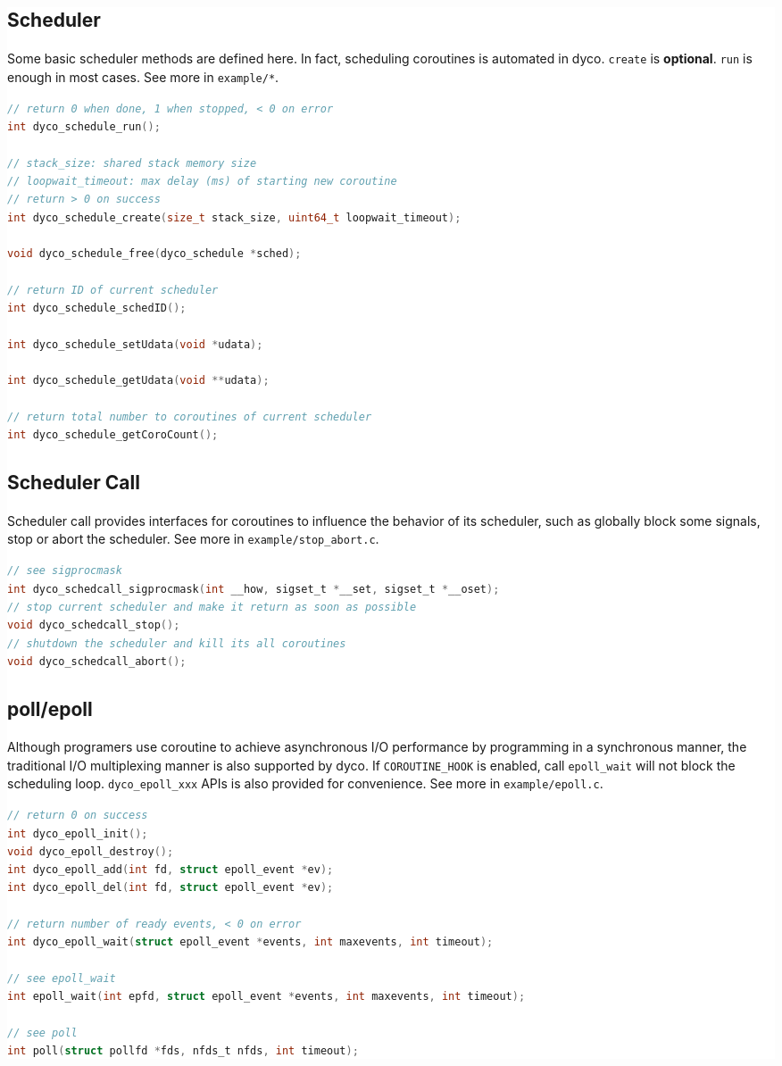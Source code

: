 ## Scheduler

Some basic scheduler methods are defined here. In fact, scheduling coroutines is automated in dyco. `create` is **optional**. `run` is enough in most cases. See more in `example/*`.

```c
// return 0 when done, 1 when stopped, < 0 on error
int dyco_schedule_run();

// stack_size: shared stack memory size
// loopwait_timeout: max delay (ms) of starting new coroutine
// return > 0 on success
int dyco_schedule_create(size_t stack_size, uint64_t loopwait_timeout);

void dyco_schedule_free(dyco_schedule *sched);

// return ID of current scheduler
int dyco_schedule_schedID();

int dyco_schedule_setUdata(void *udata);

int dyco_schedule_getUdata(void **udata);

// return total number to coroutines of current scheduler
int dyco_schedule_getCoroCount();
```

## Scheduler Call

Scheduler call provides interfaces for coroutines to influence the behavior of its scheduler, such as globally block some signals, stop or abort the scheduler. See more in `example/stop_abort.c`.

```c
// see sigprocmask
int dyco_schedcall_sigprocmask(int __how, sigset_t *__set, sigset_t *__oset);
// stop current scheduler and make it return as soon as possible
void dyco_schedcall_stop();
// shutdown the scheduler and kill its all coroutines
void dyco_schedcall_abort();
```

## poll/epoll

Although programers use coroutine to achieve asynchronous I/O performance by programming in a synchronous manner, the traditional I/O multiplexing manner is also supported by dyco. If `COROUTINE_HOOK` is enabled, call `epoll_wait` will not block the scheduling loop. `dyco_epoll_xxx` APIs is also provided for convenience. See more in `example/epoll.c`.

```c
// return 0 on success
int dyco_epoll_init();
void dyco_epoll_destroy();
int dyco_epoll_add(int fd, struct epoll_event *ev);
int dyco_epoll_del(int fd, struct epoll_event *ev);

// return number of ready events, < 0 on error
int dyco_epoll_wait(struct epoll_event *events, int maxevents, int timeout);

// see epoll_wait
int epoll_wait(int epfd, struct epoll_event *events, int maxevents, int timeout);

// see poll
int poll(struct pollfd *fds, nfds_t nfds, int timeout);
```

